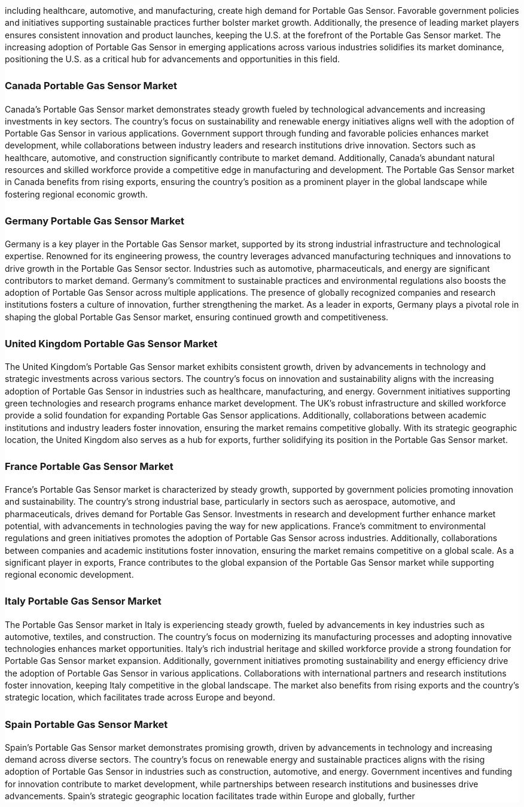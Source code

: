 including healthcare, automotive, and manufacturing, create high demand for Portable Gas Sensor. Favorable government policies and initiatives supporting sustainable practices further bolster market growth. Additionally, the presence of leading market players ensures consistent innovation and product launches, keeping the U.S. at the forefront of the Portable Gas Sensor market. The increasing adoption of Portable Gas Sensor in emerging applications across various industries solidifies its market dominance, positioning the U.S. as a critical hub for advancements and opportunities in this field.</p><h3>Canada Portable Gas Sensor Market</h3><p>Canada&rsquo;s Portable Gas Sensor market demonstrates steady growth fueled by technological advancements and increasing investments in key sectors. The country&rsquo;s focus on sustainability and renewable energy initiatives aligns well with the adoption of Portable Gas Sensor in various applications. Government support through funding and favorable policies enhances market development, while collaborations between industry leaders and research institutions drive innovation. Sectors such as healthcare, automotive, and construction significantly contribute to market demand. Additionally, Canada&rsquo;s abundant natural resources and skilled workforce provide a competitive edge in manufacturing and development. The Portable Gas Sensor market in Canada benefits from rising exports, ensuring the country&rsquo;s position as a prominent player in the global landscape while fostering regional economic growth.</p><h3>Germany Portable Gas Sensor Market</h3><p>Germany is a key player in the Portable Gas Sensor market, supported by its strong industrial infrastructure and technological expertise. Renowned for its engineering prowess, the country leverages advanced manufacturing techniques and innovations to drive growth in the Portable Gas Sensor sector. Industries such as automotive, pharmaceuticals, and energy are significant contributors to market demand. Germany&rsquo;s commitment to sustainable practices and environmental regulations also boosts the adoption of Portable Gas Sensor across multiple applications. The presence of globally recognized companies and research institutions fosters a culture of innovation, further strengthening the market. As a leader in exports, Germany plays a pivotal role in shaping the global Portable Gas Sensor market, ensuring continued growth and competitiveness.</p><h3>United Kingdom Portable Gas Sensor Market</h3><p>The United Kingdom&rsquo;s Portable Gas Sensor market exhibits consistent growth, driven by advancements in technology and strategic investments across various sectors. The country&rsquo;s focus on innovation and sustainability aligns with the increasing adoption of Portable Gas Sensor in industries such as healthcare, manufacturing, and energy. Government initiatives supporting green technologies and research programs enhance market development. The UK&rsquo;s robust infrastructure and skilled workforce provide a solid foundation for expanding Portable Gas Sensor applications. Additionally, collaborations between academic institutions and industry leaders foster innovation, ensuring the market remains competitive globally. With its strategic geographic location, the United Kingdom also serves as a hub for exports, further solidifying its position in the Portable Gas Sensor market.</p><h3>France Portable Gas Sensor Market</h3><p>France&rsquo;s Portable Gas Sensor market is characterized by steady growth, supported by government policies promoting innovation and sustainability. The country&rsquo;s strong industrial base, particularly in sectors such as aerospace, automotive, and pharmaceuticals, drives demand for Portable Gas Sensor. Investments in research and development further enhance market potential, with advancements in technologies paving the way for new applications. France&rsquo;s commitment to environmental regulations and green initiatives promotes the adoption of Portable Gas Sensor across industries. Additionally, collaborations between companies and academic institutions foster innovation, ensuring the market remains competitive on a global scale. As a significant player in exports, France contributes to the global expansion of the Portable Gas Sensor market while supporting regional economic development.</p><h3>Italy Portable Gas Sensor Market</h3><p>The Portable Gas Sensor market in Italy is experiencing steady growth, fueled by advancements in key industries such as automotive, textiles, and construction. The country&rsquo;s focus on modernizing its manufacturing processes and adopting innovative technologies enhances market opportunities. Italy&rsquo;s rich industrial heritage and skilled workforce provide a strong foundation for Portable Gas Sensor market expansion. Additionally, government initiatives promoting sustainability and energy efficiency drive the adoption of Portable Gas Sensor in various applications. Collaborations with international partners and research institutions foster innovation, keeping Italy competitive in the global landscape. The market also benefits from rising exports and the country&rsquo;s strategic location, which facilitates trade across Europe and beyond.</p><h3>Spain Portable Gas Sensor Market</h3><p>Spain&rsquo;s Portable Gas Sensor market demonstrates promising growth, driven by advancements in technology and increasing demand across diverse sectors. The country&rsquo;s focus on renewable energy and sustainable practices aligns with the rising adoption of Portable Gas Sensor in industries such as construction, automotive, and energy. Government incentives and funding for innovation contribute to market development, while partnerships between research institutions and businesses drive advancements. Spain&rsquo;s strategic geographic location facilitates trade within Europe and globally, further